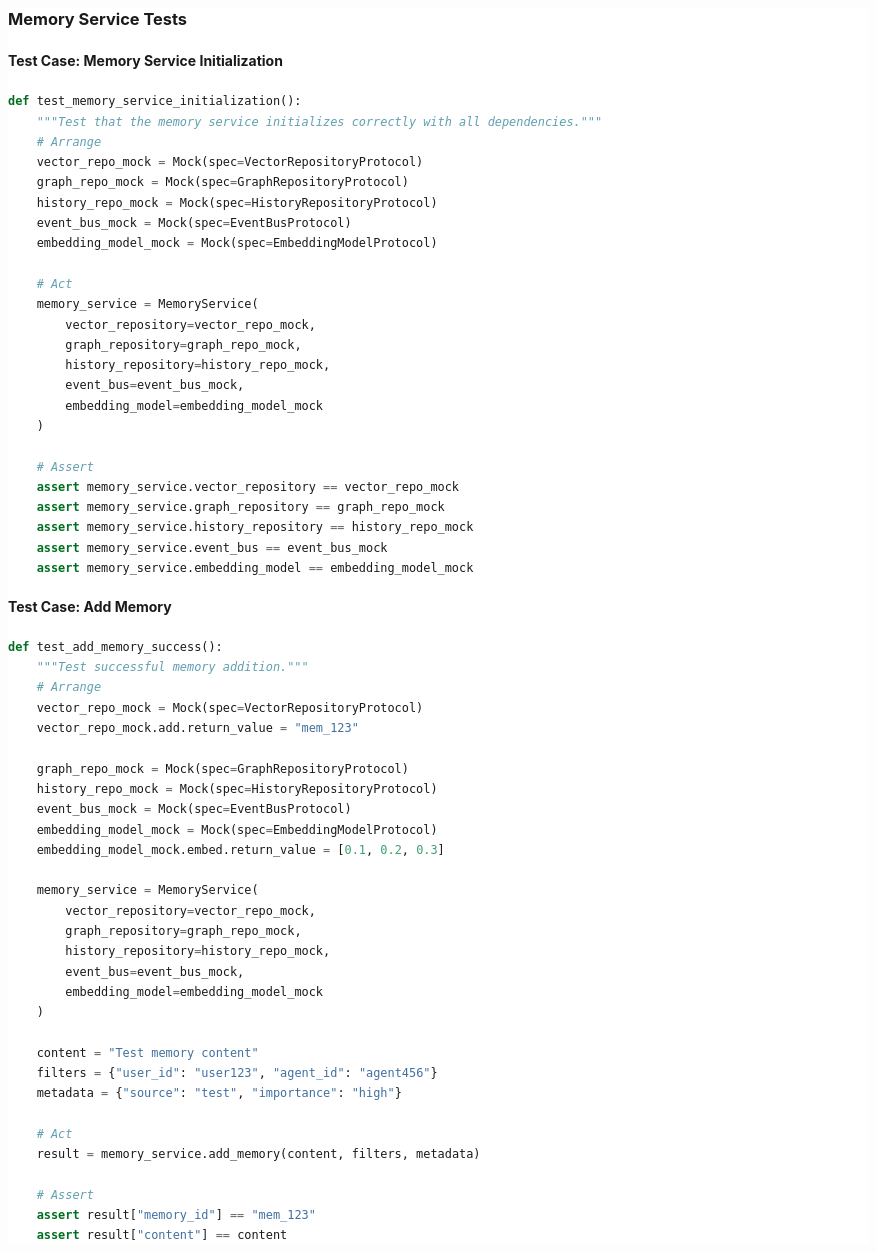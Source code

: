 ### Memory Service Tests

#### Test Case: Memory Service Initialization

```python
def test_memory_service_initialization():
    """Test that the memory service initializes correctly with all dependencies."""
    # Arrange
    vector_repo_mock = Mock(spec=VectorRepositoryProtocol)
    graph_repo_mock = Mock(spec=GraphRepositoryProtocol)
    history_repo_mock = Mock(spec=HistoryRepositoryProtocol)
    event_bus_mock = Mock(spec=EventBusProtocol)
    embedding_model_mock = Mock(spec=EmbeddingModelProtocol)
    
    # Act
    memory_service = MemoryService(
        vector_repository=vector_repo_mock,
        graph_repository=graph_repo_mock,
        history_repository=history_repo_mock,
        event_bus=event_bus_mock,
        embedding_model=embedding_model_mock
    )
    
    # Assert
    assert memory_service.vector_repository == vector_repo_mock
    assert memory_service.graph_repository == graph_repo_mock
    assert memory_service.history_repository == history_repo_mock
    assert memory_service.event_bus == event_bus_mock
    assert memory_service.embedding_model == embedding_model_mock
```

#### Test Case: Add Memory

```python
def test_add_memory_success():
    """Test successful memory addition."""
    # Arrange
    vector_repo_mock = Mock(spec=VectorRepositoryProtocol)
    vector_repo_mock.add.return_value = "mem_123"
    
    graph_repo_mock = Mock(spec=GraphRepositoryProtocol)
    history_repo_mock = Mock(spec=HistoryRepositoryProtocol)
    event_bus_mock = Mock(spec=EventBusProtocol)
    embedding_model_mock = Mock(spec=EmbeddingModelProtocol)
    embedding_model_mock.embed.return_value = [0.1, 0.2, 0.3]
    
    memory_service = MemoryService(
        vector_repository=vector_repo_mock,
        graph_repository=graph_repo_mock,
        history_repository=history_repo_mock,
        event_bus=event_bus_mock,
        embedding_model=embedding_model_mock
    )
    
    content = "Test memory content"
    filters = {"user_id": "user123", "agent_id": "agent456"}
    metadata = {"source": "test", "importance": "high"}
    
    # Act
    result = memory_service.add_memory(content, filters, metadata)
    
    # Assert
    assert result["memory_id"] == "mem_123"
    assert result["content"] == content
```